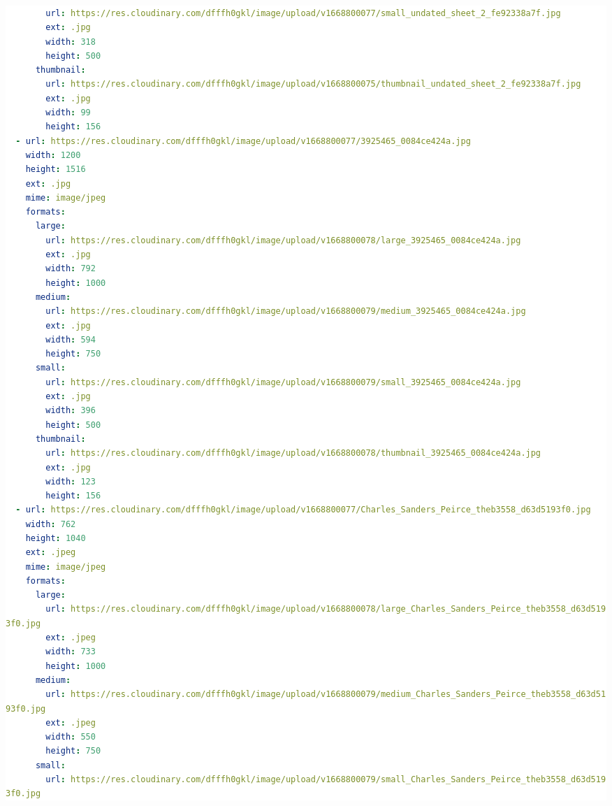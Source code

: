 ```yaml
        url: https://res.cloudinary.com/dfffh0gkl/image/upload/v1668800077/small_undated_sheet_2_fe92338a7f.jpg
        ext: .jpg
        width: 318
        height: 500
      thumbnail:
        url: https://res.cloudinary.com/dfffh0gkl/image/upload/v1668800075/thumbnail_undated_sheet_2_fe92338a7f.jpg
        ext: .jpg
        width: 99
        height: 156
  - url: https://res.cloudinary.com/dfffh0gkl/image/upload/v1668800077/3925465_0084ce424a.jpg
    width: 1200
    height: 1516
    ext: .jpg
    mime: image/jpeg
    formats:
      large:
        url: https://res.cloudinary.com/dfffh0gkl/image/upload/v1668800078/large_3925465_0084ce424a.jpg
        ext: .jpg
        width: 792
        height: 1000
      medium:
        url: https://res.cloudinary.com/dfffh0gkl/image/upload/v1668800079/medium_3925465_0084ce424a.jpg
        ext: .jpg
        width: 594
        height: 750
      small:
        url: https://res.cloudinary.com/dfffh0gkl/image/upload/v1668800079/small_3925465_0084ce424a.jpg
        ext: .jpg
        width: 396
        height: 500
      thumbnail:
        url: https://res.cloudinary.com/dfffh0gkl/image/upload/v1668800078/thumbnail_3925465_0084ce424a.jpg
        ext: .jpg
        width: 123
        height: 156
  - url: https://res.cloudinary.com/dfffh0gkl/image/upload/v1668800077/Charles_Sanders_Peirce_theb3558_d63d5193f0.jpg
    width: 762
    height: 1040
    ext: .jpeg
    mime: image/jpeg
    formats:
      large:
        url: https://res.cloudinary.com/dfffh0gkl/image/upload/v1668800078/large_Charles_Sanders_Peirce_theb3558_d63d5193f0.jpg
        ext: .jpeg
        width: 733
        height: 1000
      medium:
        url: https://res.cloudinary.com/dfffh0gkl/image/upload/v1668800079/medium_Charles_Sanders_Peirce_theb3558_d63d5193f0.jpg
        ext: .jpeg
        width: 550
        height: 750
      small:
        url: https://res.cloudinary.com/dfffh0gkl/image/upload/v1668800079/small_Charles_Sanders_Peirce_theb3558_d63d5193f0.jpg
```